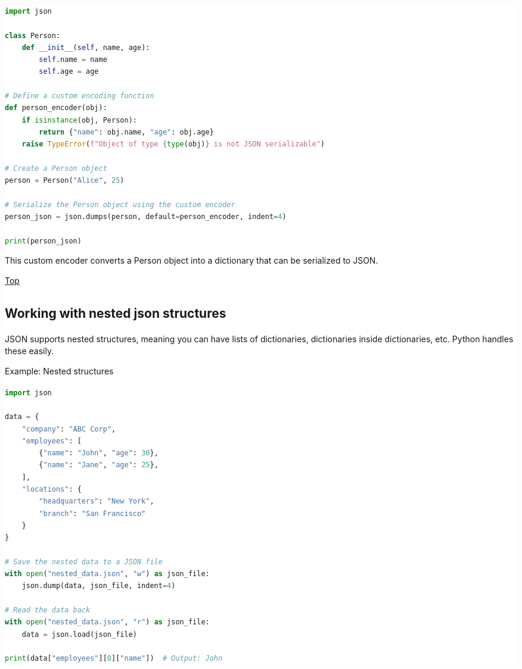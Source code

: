 ```python
import json

class Person:
    def __init__(self, name, age):
        self.name = name
        self.age = age

# Define a custom encoding function
def person_encoder(obj):
    if isinstance(obj, Person):
        return {"name": obj.name, "age": obj.age}
    raise TypeError(f"Object of type {type(obj)} is not JSON serializable")

# Create a Person object
person = Person("Alice", 25)

# Serialize the Person object using the custom encoder
person_json = json.dumps(person, default=person_encoder, indent=4)

print(person_json)
```
This custom encoder converts a Person object into a dictionary that can be serialized to JSON.

[Top](#top)

## Working with nested json structures
JSON supports nested structures, meaning you can have lists of dictionaries, dictionaries inside dictionaries, etc. Python handles these easily.

Example: Nested structures
```python
import json

data = {
    "company": "ABC Corp",
    "employees": [
        {"name": "John", "age": 30},
        {"name": "Jane", "age": 25},
    ],
    "locations": {
        "headquarters": "New York",
        "branch": "San Francisco"
    }
}

# Save the nested data to a JSON file
with open("nested_data.json", "w") as json_file:
    json.dump(data, json_file, indent=4)

# Read the data back
with open("nested_data.json", "r") as json_file:
    data = json.load(json_file)

print(data["employees"][0]["name"])  # Output: John
```
